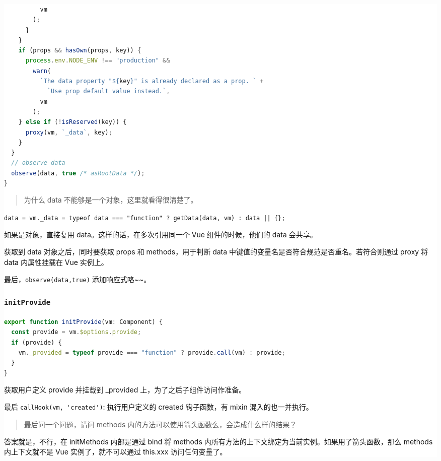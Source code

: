 ```js
          vm
        );
      }
    }
    if (props && hasOwn(props, key)) {
      process.env.NODE_ENV !== "production" &&
        warn(
          `The data property "${key}" is already declared as a prop. ` +
            `Use prop default value instead.`,
          vm
        );
    } else if (!isReserved(key)) {
      proxy(vm, `_data`, key);
    }
  }
  // observe data
  observe(data, true /* asRootData */);
}
```

> 为什么 data 不能够是一个对象，这里就看得很清楚了。

`data = vm._data = typeof data === "function" ? getData(data, vm) : data || {};`

如果是对象，直接复用 data。这样的话，在多次引用同一个 Vue 组件的时候，他们的 data 会共享。

获取到 data 对象之后，同时要获取 props 和 methods，用于判断 data 中键值的变量名是否符合规范是否重名。若符合则通过 proxy 将 data 内属性挂载在 Vue 实例上。

最后，`observe(data,true)` 添加响应式咯~~。

### `initProvide`

```js
export function initProvide(vm: Component) {
  const provide = vm.$options.provide;
  if (provide) {
    vm._provided = typeof provide === "function" ? provide.call(vm) : provide;
  }
}
```

获取用户定义 provide 并挂载到 \_provided 上，为了之后子组件访问作准备。

最后 `callHook(vm, 'created')`: 执行用户定义的 created 钩子函数，有 mixin 混入的也一并执行。

> 最后问一个问题，请问 methods 内的方法可以使用箭头函数么，会造成什么样的结果？

答案就是，不行，在 initMethods 内部是通过 bind 将 methods 内所有方法的上下文绑定为当前实例。如果用了箭头函数，那么 methods 内上下文就不是 Vue 实例了，就不可以通过 this.xxx 访问任何变量了。
